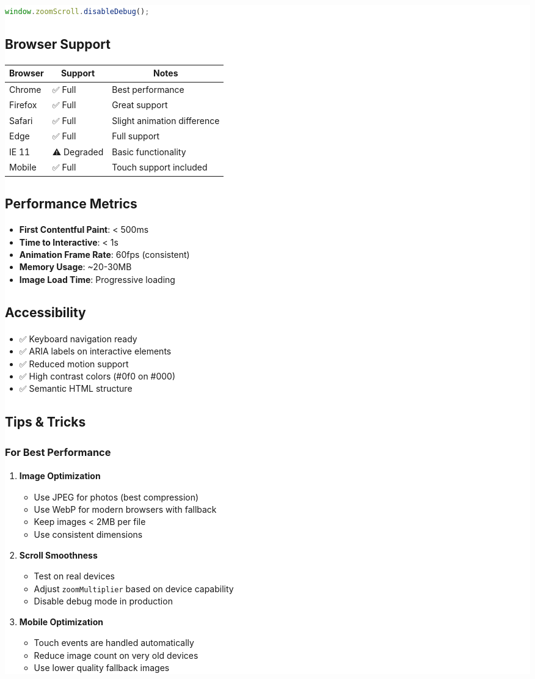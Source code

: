 ```javascript
window.zoomScroll.disableDebug();
```

## Browser Support

| Browser | Support | Notes |
|---------|---------|-------|
| Chrome  | ✅ Full | Best performance |
| Firefox | ✅ Full | Great support |
| Safari  | ✅ Full | Slight animation difference |
| Edge    | ✅ Full | Full support |
| IE 11   | ⚠️ Degraded | Basic functionality |
| Mobile  | ✅ Full | Touch support included |

## Performance Metrics

- **First Contentful Paint**: < 500ms
- **Time to Interactive**: < 1s
- **Animation Frame Rate**: 60fps (consistent)
- **Memory Usage**: ~20-30MB
- **Image Load Time**: Progressive loading

## Accessibility

- ✅ Keyboard navigation ready
- ✅ ARIA labels on interactive elements
- ✅ Reduced motion support
- ✅ High contrast colors (#0f0 on #000)
- ✅ Semantic HTML structure

## Tips & Tricks

### For Best Performance

1. **Image Optimization**
   - Use JPEG for photos (best compression)
   - Use WebP for modern browsers with fallback
   - Keep images < 2MB per file
   - Use consistent dimensions

2. **Scroll Smoothness**
   - Test on real devices
   - Adjust `zoomMultiplier` based on device capability
   - Disable debug mode in production

3. **Mobile Optimization**
   - Touch events are handled automatically
   - Reduce image count on very old devices
   - Use lower quality fallback images
